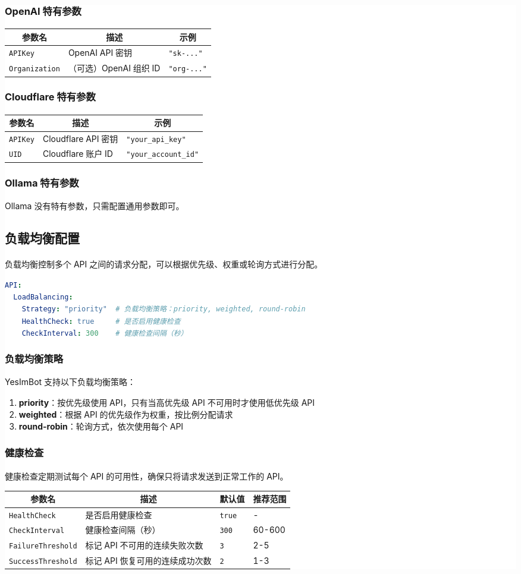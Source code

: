 ### OpenAI 特有参数

| 参数名 | 描述 | 示例 |
|-------|------|------|
| `APIKey` | OpenAI API 密钥 | `"sk-..."` |
| `Organization` | （可选）OpenAI 组织 ID | `"org-..."` |

### Cloudflare 特有参数

| 参数名 | 描述 | 示例 |
|-------|------|------|
| `APIKey` | Cloudflare API 密钥 | `"your_api_key"` |
| `UID` | Cloudflare 账户 ID | `"your_account_id"` |

### Ollama 特有参数

Ollama 没有特有参数，只需配置通用参数即可。

## 负载均衡配置

负载均衡控制多个 API 之间的请求分配，可以根据优先级、权重或轮询方式进行分配。

```yaml
API:
  LoadBalancing:
    Strategy: "priority"  # 负载均衡策略：priority, weighted, round-robin
    HealthCheck: true     # 是否启用健康检查
    CheckInterval: 300    # 健康检查间隔（秒）
```

### 负载均衡策略

YesImBot 支持以下负载均衡策略：

1. **priority**：按优先级使用 API，只有当高优先级 API 不可用时才使用低优先级 API
2. **weighted**：根据 API 的优先级作为权重，按比例分配请求
3. **round-robin**：轮询方式，依次使用每个 API

### 健康检查

健康检查定期测试每个 API 的可用性，确保只将请求发送到正常工作的 API。

| 参数名 | 描述 | 默认值 | 推荐范围 |
|-------|------|-------|---------|
| `HealthCheck` | 是否启用健康检查 | `true` | - |
| `CheckInterval` | 健康检查间隔（秒） | `300` | 60-600 |
| `FailureThreshold` | 标记 API 不可用的连续失败次数 | `3` | 2-5 |
| `SuccessThreshold` | 标记 API 恢复可用的连续成功次数 | `2` | 1-3 |
